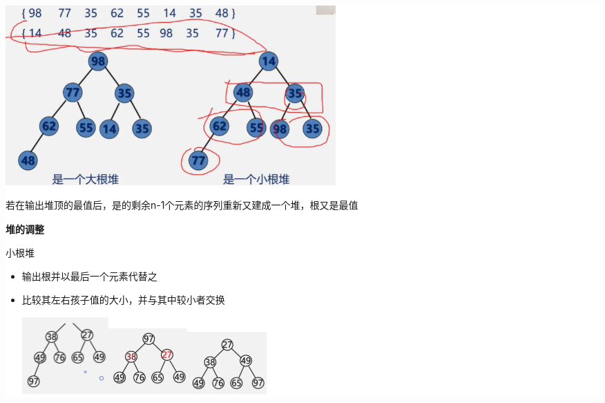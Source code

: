 <img src=".assets/image-20210729000040142.png" alt="image-20210729000040142" style="zoom:67%;" />

若在输出堆顶的最值后，是的剩余n-1个元素的序列重新又建成一个堆，根又是最值

**堆的调整**

小根堆

- 输出根并以最后一个元素代替之

- 比较其左右孩子值的大小，并与其中较小者交换

  <img src=".assets/image-20210729000708191.png" alt="image-20210729000708191" style="zoom: 50%;" /><img src=".assets/image-20210729000729825.png" alt="image-20210729000729825" style="zoom:50%;" /><img src=".assets/image-20210729000746998.png" alt="image-20210729000746998" style="zoom:50%;" />
